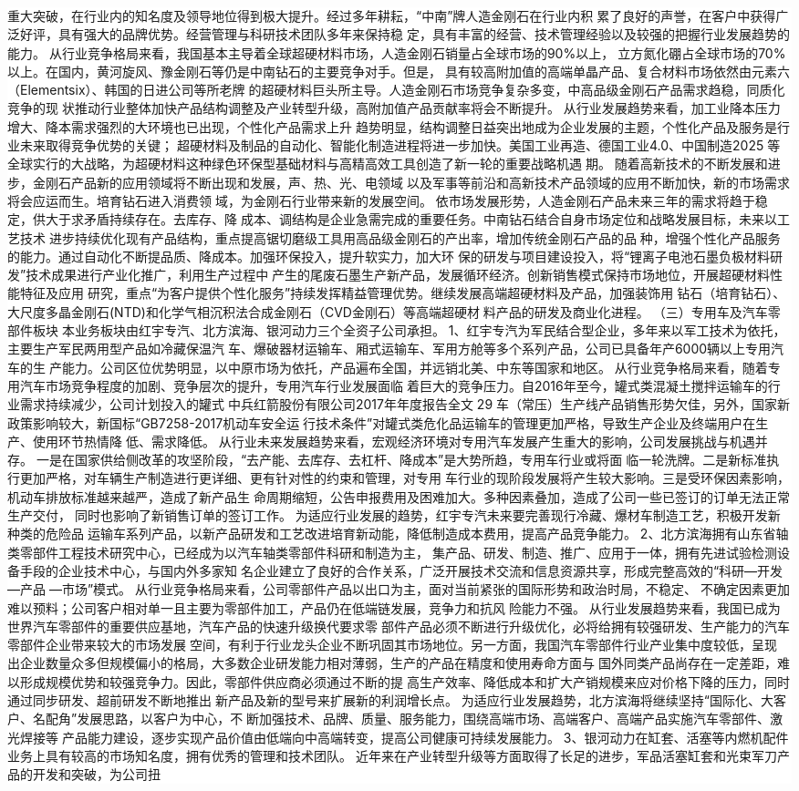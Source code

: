 重大突破，在行业内的知名度及领导地位得到极大提升。经过多年耕耘，“中南”牌人造金刚石在行业内积
累了良好的声誉，在客户中获得广泛好评，具有强大的品牌优势。经营管理与科研技术团队多年来保持稳
定，具有丰富的经营、技术管理经验以及较强的把握行业发展趋势的能力。
从行业竞争格局来看，我国基本主导着全球超硬材料市场，人造金刚石销量占全球市场的90%以上，
立方氮化硼占全球市场的70%以上。在国内，黄河旋风、豫金刚石等仍是中南钻石的主要竞争对手。但是，
具有较高附加值的高端单晶产品、复合材料市场依然由元素六（Elementsix）、韩国的日进公司等所老牌
的超硬材料巨头所主导。人造金刚石市场竞争复杂多变，中高品级金刚石产品需求趋稳，同质化竞争的现
状推动行业整体加快产品结构调整及产业转型升级，高附加值产品贡献率将会不断提升。
从行业发展趋势来看，加工业降本压力增大、降本需求强烈的大环境也已出现，个性化产品需求上升
趋势明显，结构调整日益突出地成为企业发展的主题，个性化产品及服务是行业未来取得竞争优势的关键；
超硬材料及制品的自动化、智能化制造进程将进一步加快。美国工业再造、德国工业4.0、中国制造2025
等全球实行的大战略，为超硬材料这种绿色环保型基础材料与高精高效工具创造了新一轮的重要战略机遇
期。
随着高新技术的不断发展和进步，金刚石产品新的应用领域将不断出现和发展，声、热、光、电领域
以及军事等前沿和高新技术产品领域的应用不断加快，新的市场需求将会应运而生。培育钻石进入消费领
域，为金刚石行业带来新的发展空间。
依市场发展形势，人造金刚石产品未来三年的需求将趋于稳定，供大于求矛盾持续存在。去库存、降
成本、调结构是企业急需完成的重要任务。中南钻石结合自身市场定位和战略发展目标，未来以工艺技术
进步持续优化现有产品结构，重点提高锯切磨级工具用高品级金刚石的产出率，增加传统金刚石产品的品
种，增强个性化产品服务的能力。通过自动化不断提品质、降成本。加强环保投入，提升软实力，加大环
保的研发与项目建设投入，将“锂离子电池石墨负极材料研发”技术成果进行产业化推广，利用生产过程中
产生的尾废石墨生产新产品，发展循环经济。创新销售模式保持市场地位，开展超硬材料性能特征及应用
研究，重点“为客户提供个性化服务”持续发挥精益管理优势。继续发展高端超硬材料及产品，加强装饰用
钻石（培育钻石）、大尺度多晶金刚石(NTD)和化学气相沉积法合成金刚石（CVD金刚石）等高端超硬材
料产品的研发及商业化进程。
（三）专用车及汽车零部件板块
本业务板块由红宇专汽、北方滨海、银河动力三个全资子公司承担。
1、红宇专汽为军民结合型企业，多年来以军工技术为依托，主要生产军民两用型产品如冷藏保温汽
车、爆破器材运输车、厢式运输车、军用方舱等多个系列产品，公司已具备年产6000辆以上专用汽车的生
产能力。公司区位优势明显，以中原市场为依托，产品遍布全国，并远销北美、中东等国家和地区。
从行业竞争格局来看，随着专用汽车市场竞争程度的加剧、竞争层次的提升，专用汽车行业发展面临
着巨大的竞争压力。自2016年至今，罐式类混凝土搅拌运输车的行业需求持续减少，公司计划投入的罐式
中兵红箭股份有限公司2017年年度报告全文
29
车（常压）生产线产品销售形势欠佳，另外，国家新政策影响较大，新国标“GB7258-2017机动车安全运
行技术条件”对罐式类危化品运输车的管理更加严格，导致生产企业及终端用户在生产、使用环节热情降
低、需求降低。
从行业未来发展趋势来看，宏观经济环境对专用汽车发展产生重大的影响，公司发展挑战与机遇并存。
一是在国家供给侧改革的攻坚阶段，“去产能、去库存、去杠杆、降成本”是大势所趋，专用车行业或将面
临一轮洗牌。二是新标准执行更加严格，对车辆生产制造进行更详细、更有针对性的约束和管理，对专用
车行业的现阶段发展将产生较大影响。三是受环保因素影响，机动车排放标准越来越严，造成了新产品生
命周期缩短，公告申报费用及困难加大。多种因素叠加，造成了公司一些已签订的订单无法正常生产交付，
同时也影响了新销售订单的签订工作。
为适应行业发展的趋势，红宇专汽未来要完善现行冷藏、爆材车制造工艺，积极开发新种类的危险品
运输车系列产品，以新产品研发和工艺改进培育新动能，降低制造成本费用，提高产品竞争能力。
2、北方滨海拥有山东省轴类零部件工程技术研究中心，已经成为以汽车轴类零部件科研和制造为主，
集产品、研发、制造、推广、应用于一体，拥有先进试验检测设备手段的企业技术中心，与国内外多家知
名企业建立了良好的合作关系，广泛开展技术交流和信息资源共享，形成完整高效的“科研—开发—产品
—市场”模式。
从行业竞争格局来看，公司零部件产品以出口为主，面对当前紧张的国际形势和政治时局，不稳定、
不确定因素更加难以预料；公司客户相对单一且主要为零部件加工，产品仍在低端链发展，竞争力和抗风
险能力不强。
从行业发展趋势来看，我国已成为世界汽车零部件的重要供应基地，汽车产品的快速升级换代要求零
部件产品必须不断进行升级优化，必将给拥有较强研发、生产能力的汽车零部件企业带来较大的市场发展
空间，有利于行业龙头企业不断巩固其市场地位。另一方面，我国汽车零部件行业产业集中度较低，呈现
出企业数量众多但规模偏小的格局，大多数企业研发能力相对薄弱，生产的产品在精度和使用寿命方面与
国外同类产品尚存在一定差距，难以形成规模优势和较强竞争力。因此，零部件供应商必须通过不断的提
高生产效率、降低成本和扩大产销规模来应对价格下降的压力，同时通过同步研发、超前研发不断地推出
新产品及新的型号来扩展新的利润增长点。
为适应行业发展趋势，北方滨海将继续坚持“国际化、大客户、名配角”发展思路，以客户为中心，不
断加强技术、品牌、质量、服务能力，围绕高端市场、高端客户、高端产品实施汽车零部件、激光焊接等
产品能力建设，逐步实现产品价值由低端向中高端转变，提高公司健康可持续发展能力。
3、银河动力在缸套、活塞等内燃机配件业务上具有较高的市场知名度，拥有优秀的管理和技术团队。
近年来在产业转型升级等方面取得了长足的进步，军品活塞缸套和光束军刀产品的开发和突破，为公司扭